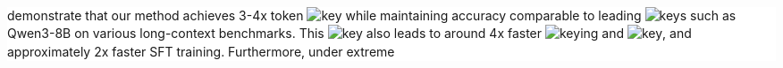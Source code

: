 demonstrate that our method achieves 3-4x token ![key](https://img.shields.io/badge/compression-FF8C00) while maintaining
accuracy comparable to leading ![key](https://img.shields.io/badge/LLM-FF8C00)s such as Qwen3-8B on various long-context
benchmarks. This ![key](https://img.shields.io/badge/compression-FF8C00) also leads to around 4x faster ![key](https://img.shields.io/badge/prefill-F08080)ing and
![key](https://img.shields.io/badge/decoding-F08080), and approximately 2x faster SFT training. Furthermore, under extreme

